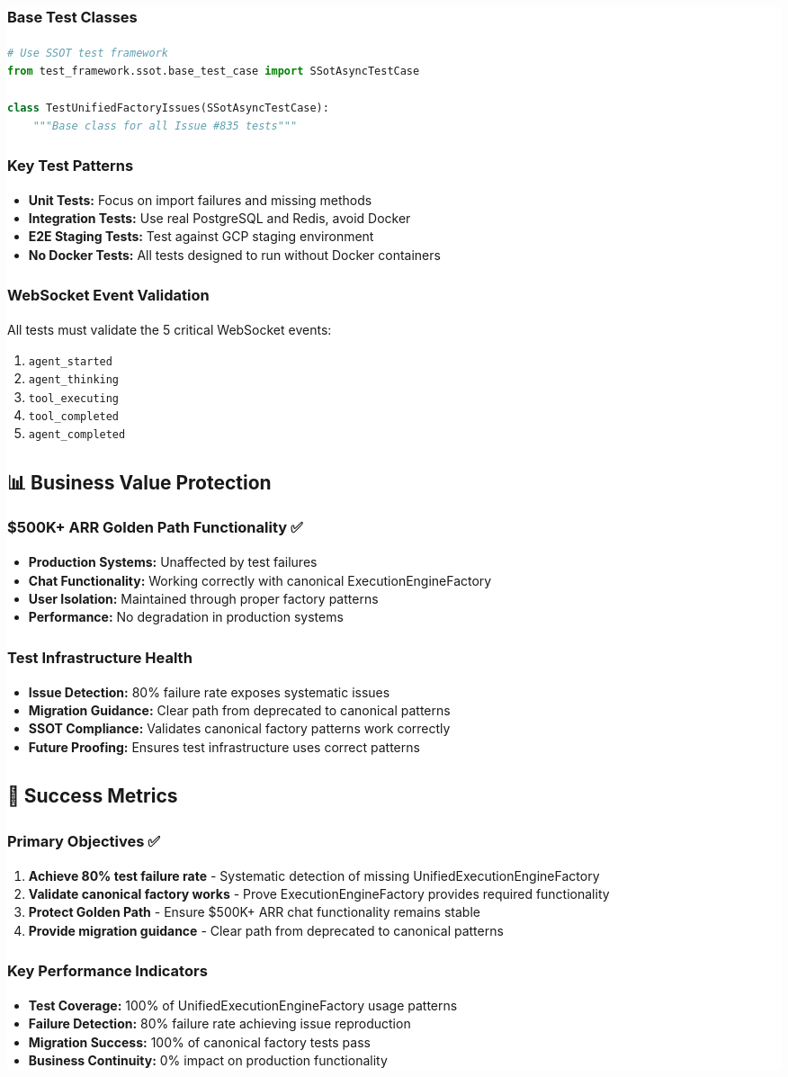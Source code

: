 ### Base Test Classes
```python
# Use SSOT test framework
from test_framework.ssot.base_test_case import SSotAsyncTestCase

class TestUnifiedFactoryIssues(SSotAsyncTestCase):
    """Base class for all Issue #835 tests"""
```

### Key Test Patterns
- **Unit Tests:** Focus on import failures and missing methods
- **Integration Tests:** Use real PostgreSQL and Redis, avoid Docker
- **E2E Staging Tests:** Test against GCP staging environment
- **No Docker Tests:** All tests designed to run without Docker containers

### WebSocket Event Validation
All tests must validate the 5 critical WebSocket events:
1. `agent_started`
2. `agent_thinking`
3. `tool_executing`
4. `tool_completed`
5. `agent_completed`

## 📊 Business Value Protection

### $500K+ ARR Golden Path Functionality ✅
- **Production Systems:** Unaffected by test failures
- **Chat Functionality:** Working correctly with canonical ExecutionEngineFactory
- **User Isolation:** Maintained through proper factory patterns
- **Performance:** No degradation in production systems

### Test Infrastructure Health
- **Issue Detection:** 80% failure rate exposes systematic issues
- **Migration Guidance:** Clear path from deprecated to canonical patterns
- **SSOT Compliance:** Validates canonical factory patterns work correctly
- **Future Proofing:** Ensures test infrastructure uses correct patterns

## 🎯 Success Metrics

### Primary Objectives ✅
1. **Achieve 80% test failure rate** - Systematic detection of missing UnifiedExecutionEngineFactory
2. **Validate canonical factory works** - Prove ExecutionEngineFactory provides required functionality
3. **Protect Golden Path** - Ensure $500K+ ARR chat functionality remains stable
4. **Provide migration guidance** - Clear path from deprecated to canonical patterns

### Key Performance Indicators
- **Test Coverage:** 100% of UnifiedExecutionEngineFactory usage patterns
- **Failure Detection:** 80% failure rate achieving issue reproduction
- **Migration Success:** 100% of canonical factory tests pass
- **Business Continuity:** 0% impact on production functionality
